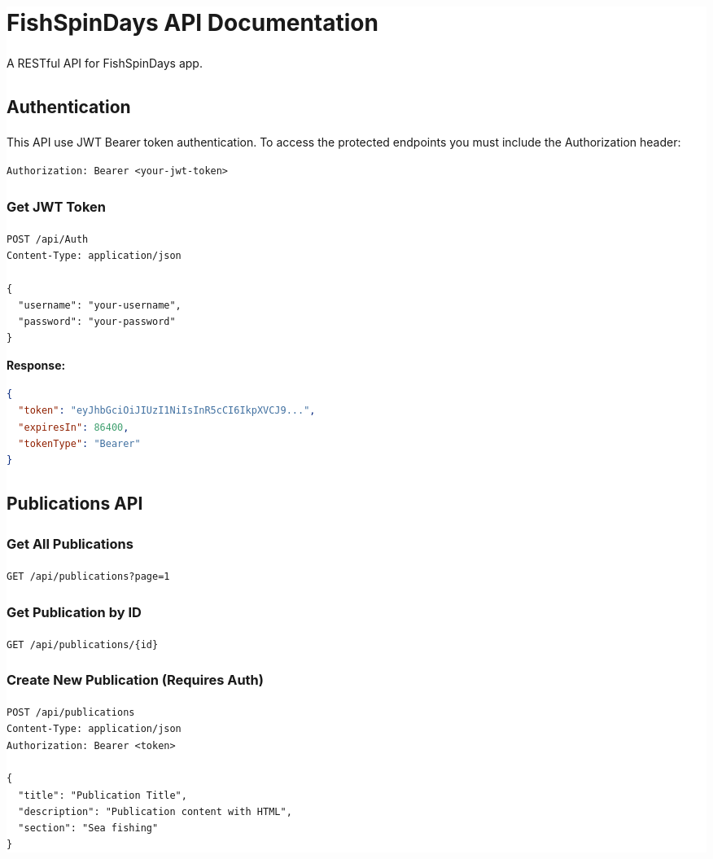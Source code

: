 ﻿# FishSpinDays API Documentation

A RESTful API for FishSpinDays app.

## Authentication

This API use JWT Bearer token authentication. To access the protected endpoints you must include the Authorization header:

```
Authorization: Bearer <your-jwt-token>
```

### Get JWT Token

```http
POST /api/Auth
Content-Type: application/json

{
  "username": "your-username",
  "password": "your-password"
}
```

**Response:**
```json
{
  "token": "eyJhbGciOiJIUzI1NiIsInR5cCI6IkpXVCJ9...",
  "expiresIn": 86400,
  "tokenType": "Bearer"
}
```

## Publications API

### Get All Publications
```http
GET /api/publications?page=1
```

### Get Publication by ID
```http
GET /api/publications/{id}
```

### Create New Publication (Requires Auth)
```http
POST /api/publications
Content-Type: application/json
Authorization: Bearer <token>

{
  "title": "Publication Title",
  "description": "Publication content with HTML",
  "section": "Sea fishing"
}
```
